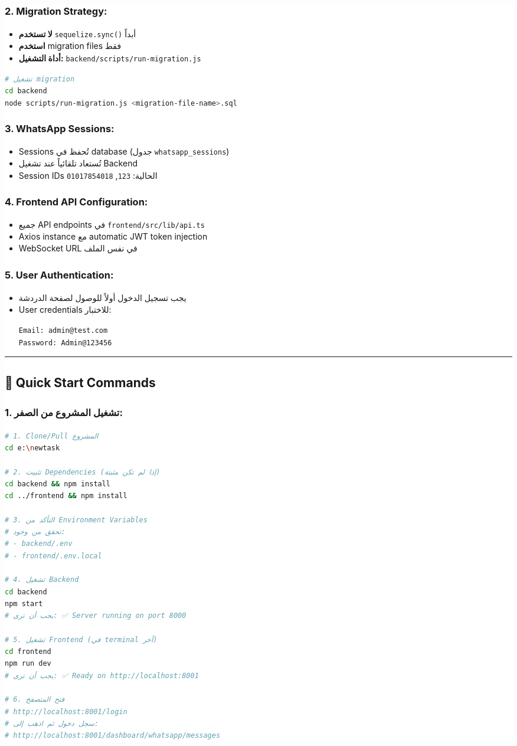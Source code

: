 ### 2. Migration Strategy:
- **لا تستخدم** `sequelize.sync()` أبداً
- **استخدم** migration files فقط
- **أداة التشغيل:** `backend/scripts/run-migration.js`

```bash
# تشغيل migration
cd backend
node scripts/run-migration.js <migration-file-name>.sql
```

### 3. WhatsApp Sessions:
- Sessions تُحفظ في database (جدول `whatsapp_sessions`)
- تُستعاد تلقائياً عند تشغيل Backend
- Session IDs الحالية: `123`, `01017854018`

### 4. Frontend API Configuration:
- جميع API endpoints في `frontend/src/lib/api.ts`
- Axios instance مع automatic JWT token injection
- WebSocket URL في نفس الملف

### 5. User Authentication:
- يجب تسجيل الدخول أولاً للوصول لصفحة الدردشة
- User credentials للاختبار:
  ```
  Email: admin@test.com
  Password: Admin@123456
  ```

---

## 🚀 Quick Start Commands

### 1. تشغيل المشروع من الصفر:

```bash
# 1. Clone/Pull المشروع
cd e:\newtask

# 2. تثبيت Dependencies (إذا لم تكن مثبتة)
cd backend && npm install
cd ../frontend && npm install

# 3. التأكد من Environment Variables
# تحقق من وجود:
# - backend/.env
# - frontend/.env.local

# 4. تشغيل Backend
cd backend
npm start
# يجب أن ترى: ✅ Server running on port 8000

# 5. تشغيل Frontend (في terminal آخر)
cd frontend
npm run dev
# يجب أن ترى: ✅ Ready on http://localhost:8001

# 6. فتح المتصفح
# http://localhost:8001/login
# سجل دخول ثم اذهب إلى:
# http://localhost:8001/dashboard/whatsapp/messages
```
